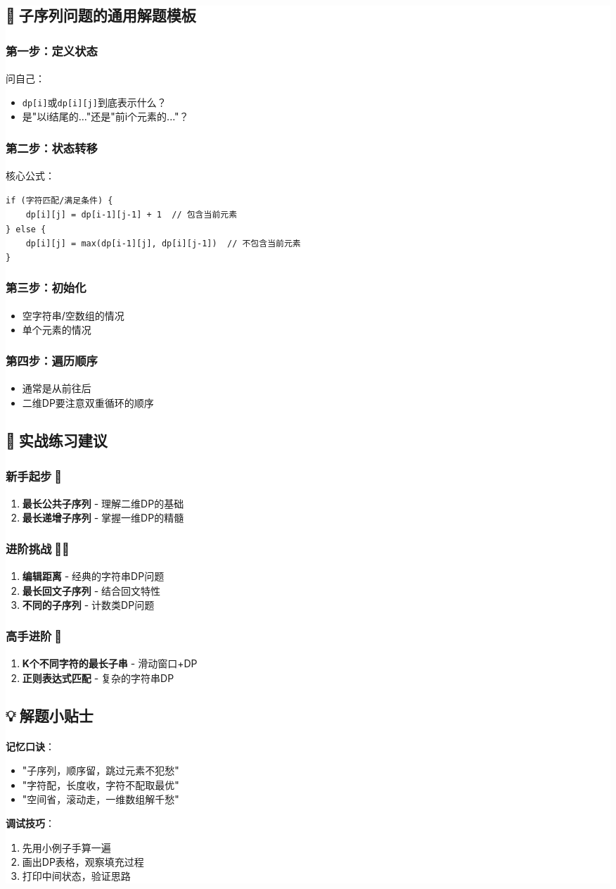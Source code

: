 ## 🧩 子序列问题的通用解题模板

### 第一步：定义状态
问自己：
- `dp[i]`或`dp[i][j]`到底表示什么？
- 是"以i结尾的..."还是"前i个元素的..."？

### 第二步：状态转移
核心公式：
```
if (字符匹配/满足条件) {
    dp[i][j] = dp[i-1][j-1] + 1  // 包含当前元素
} else {
    dp[i][j] = max(dp[i-1][j], dp[i][j-1])  // 不包含当前元素
}
```

### 第三步：初始化
- 空字符串/空数组的情况
- 单个元素的情况

### 第四步：遍历顺序
- 通常是从前往后
- 二维DP要注意双重循环的顺序

## 🎯 实战练习建议

### 新手起步 🐣
1. **最长公共子序列** - 理解二维DP的基础
2. **最长递增子序列** - 掌握一维DP的精髓

### 进阶挑战 🏃‍♂️
1. **编辑距离** - 经典的字符串DP问题
2. **最长回文子序列** - 结合回文特性
3. **不同的子序列** - 计数类DP问题

### 高手进阶 🦅
1. **K个不同字符的最长子串** - 滑动窗口+DP
2. **正则表达式匹配** - 复杂的字符串DP

## 💡 解题小贴士

**记忆口诀**：
- "子序列，顺序留，跳过元素不犯愁"
- "字符配，长度收，字符不配取最优"
- "空间省，滚动走，一维数组解千愁"

**调试技巧**：
1. 先用小例子手算一遍
2. 画出DP表格，观察填充过程
3. 打印中间状态，验证思路
